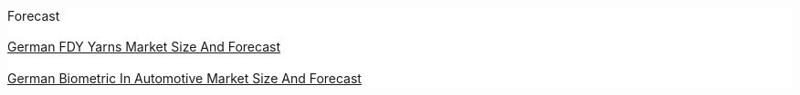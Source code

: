 Forecast</a></p><p><a href="https://github.com/mriwork1/Ch-News/blob/main/FDY-Yarns-Market/China-FDY-Yarns-Market.md">German FDY Yarns Market Size And Forecast</a></p><p><a href="https://github.com/mriwork1/B/blob/main/Biometric-In-Automotive-Market/China-Biometric-In-Automotive-Market.md">German Biometric In Automotive Market Size And Forecast</a></p>
